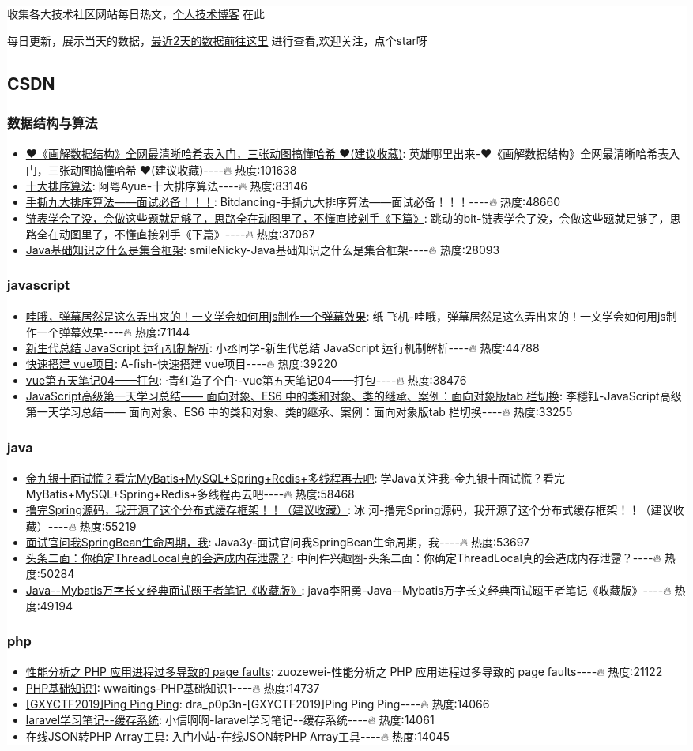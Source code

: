 
收集各大技术社区网站每日热文，[个人技术博客](https://github.com/dravenww/blob) 在此

每日更新，展示当天的数据，[最近2天的数据前往这里](https://github.com/dravenww/curated-article) 进行查看,欢迎关注，点个star呀
## CSDN 
### 数据结构与算法 
- [❤️《画解数据结构》全网最清晰哈希表入门，三张动图搞懂哈希 ❤️(建议收藏)](https://blog.csdn.net/WhereIsHeroFrom/article/details/119838427): 英雄哪里出来-❤️《画解数据结构》全网最清晰哈希表入门，三张动图搞懂哈希 ❤️(建议收藏)----🔥 热度:101638 
- [十大排序算法](https://blog.csdn.net/weixin_43477531/article/details/119821587): 阿粤Ayue-十大排序算法----🔥 热度:83146 
- [手撕九大排序算法——面试必备！！！](https://blog.csdn.net/Joy_Cheung666/article/details/119816092): Bitdancing-手撕九大排序算法——面试必备！！！----🔥 热度:48660 
- [链表学会了没，会做这些题就足够了，思路全在动图里了，不懂直接剁手《下篇》](https://blog.csdn.net/wh128341/article/details/119726164): 跳动的bit-链表学会了没，会做这些题就足够了，思路全在动图里了，不懂直接剁手《下篇》----🔥 热度:37067 
- [Java基础知识之什么是集合框架](https://blog.csdn.net/u014427391/article/details/119597712): smileNicky-Java基础知识之什么是集合框架----🔥 热度:28093 

### javascript 
- [哇哦，弹幕居然是这么弄出来的！一文学会如何用js制作一个弹幕效果](https://blog.csdn.net/qq_32442973/article/details/119830919): 纸 飞机-哇哦，弹幕居然是这么弄出来的！一文学会如何用js制作一个弹幕效果----🔥 热度:71144 
- [新生代总结 JavaScript 运行机制解析](https://blog.csdn.net/m0_50855872/article/details/119792325): 小丞同学-新生代总结 JavaScript 运行机制解析----🔥 热度:44788 
- [快速搭建 vue项目](https://blog.csdn.net/sally18/article/details/119856889): A-fish-快速搭建 vue项目----🔥 热度:39220 
- [vue第五天笔记04——打包](https://blog.csdn.net/weixin_43861647/article/details/119859328): ·青红造了个白·-vue第五天笔记04——打包----🔥 热度:38476 
- [JavaScript高级第一天学习总结—— 面向对象、ES6 中的类和对象、类的继承、案例：面向对象版tab 栏切换](https://blog.csdn.net/weixin_52819925/article/details/119842939): 李穩钰-JavaScript高级第一天学习总结—— 面向对象、ES6 中的类和对象、类的继承、案例：面向对象版tab 栏切换----🔥 热度:33255 

### java 
- [金九银十面试慌？看完MyBatis+MySQL+Spring+Redis+多线程再去吧](https://blog.csdn.net/AJavaCOLA/article/details/119877219): 学Java关注我-金九银十面试慌？看完MyBatis+MySQL+Spring+Redis+多线程再去吧----🔥 热度:58468 
- [撸完Spring源码，我开源了这个分布式缓存框架！！（建议收藏）](https://blog.csdn.net/l1028386804/article/details/119861563): 冰 河-撸完Spring源码，我开源了这个分布式缓存框架！！（建议收藏）----🔥 热度:55219 
- [面试官问我SpringBean生命周期，我](https://blog.csdn.net/Java_3y/article/details/119871652): Java3y-面试官问我SpringBean生命周期，我----🔥 热度:53697 
- [头条二面：你确定ThreadLocal真的会造成内存泄露？](https://blog.csdn.net/prestigeding/article/details/119858688): 中间件兴趣圈-头条二面：你确定ThreadLocal真的会造成内存泄露？----🔥 热度:50284 
- [Java--Mybatis万字长文经典面试题王者笔记《收藏版》](https://blog.csdn.net/weixin_39709134/article/details/119848250): java李阳勇-Java--Mybatis万字长文经典面试题王者笔记《收藏版》----🔥 热度:49194 

### php 
- [性能分析之 PHP 应用进程过多导致的 page faults](https://blog.csdn.net/zuozewei/article/details/119836692): zuozewei-性能分析之 PHP 应用进程过多导致的 page faults----🔥 热度:21122 
- [PHP基础知识1](https://blog.csdn.net/m0_48219937/article/details/119868433): wwaitings-PHP基础知识1----🔥 热度:14737 
- [[GXYCTF2019]Ping Ping Ping](https://blog.csdn.net/qq_44799683/article/details/119880182): dra_p0p3n-[GXYCTF2019]Ping Ping Ping----🔥 热度:14066 
- [laravel学习笔记--缓存系统](https://blog.csdn.net/csdn876280441/article/details/119871478): 小信啊啊-laravel学习笔记--缓存系统----🔥 热度:14061 
- [在线JSON转PHP Array工具](https://blog.csdn.net/weixin_37335761/article/details/119880092): 入门小站-在线JSON转PHP Array工具----🔥 热度:14045 
